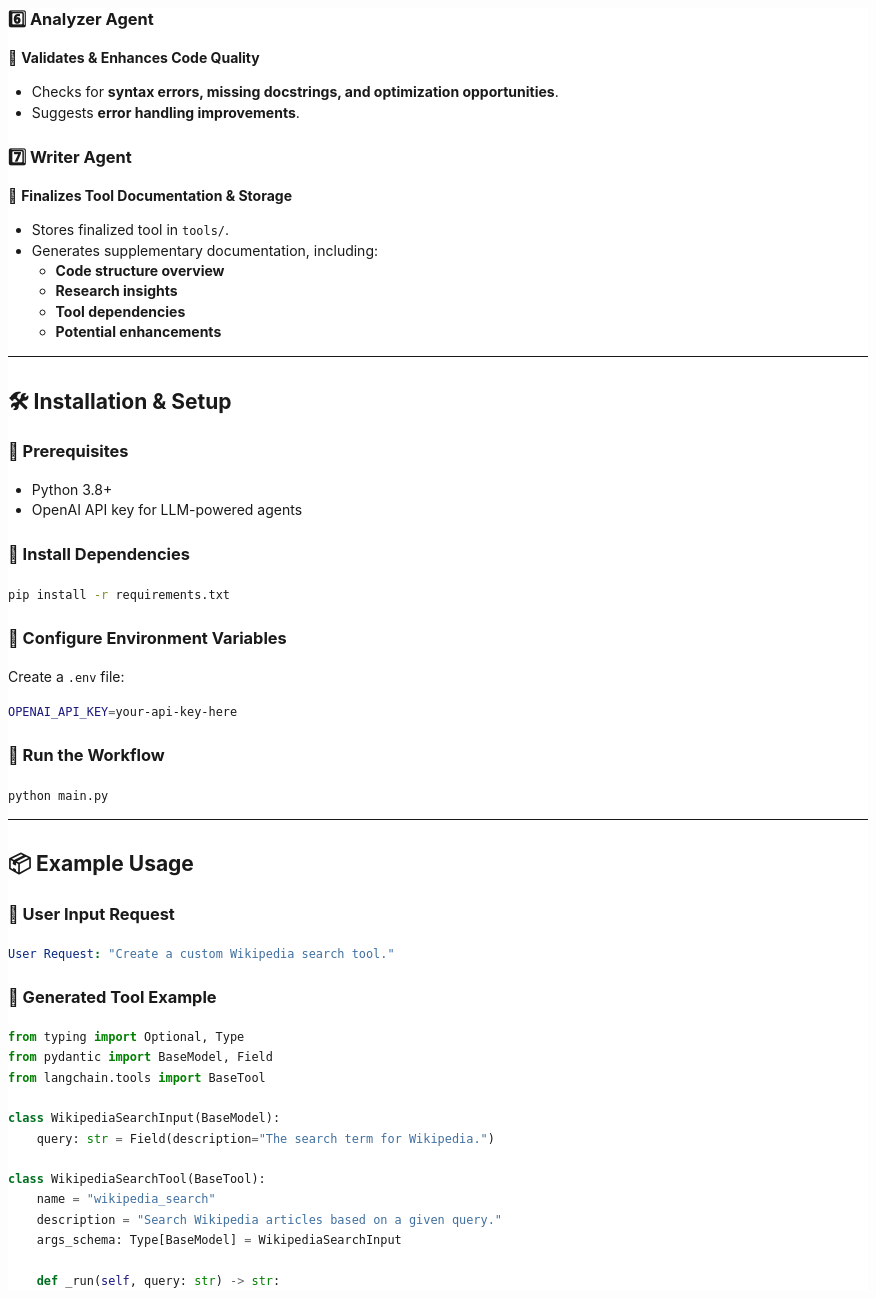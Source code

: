 ### **6️⃣ Analyzer Agent**
🔬 **Validates & Enhances Code Quality**
- Checks for **syntax errors, missing docstrings, and optimization opportunities**.
- Suggests **error handling improvements**.

### **7️⃣ Writer Agent**
📜 **Finalizes Tool Documentation & Storage**
- Stores finalized tool in `tools/`.
- Generates supplementary documentation, including:
  - **Code structure overview**
  - **Research insights**
  - **Tool dependencies**
  - **Potential enhancements**

---

## 🛠️ Installation & Setup

### 🔹 Prerequisites
- Python 3.8+
- OpenAI API key for LLM-powered agents

### 🔹 Install Dependencies
```sh
pip install -r requirements.txt
```

### 🔹 Configure Environment Variables
Create a `.env` file:
```sh
OPENAI_API_KEY=your-api-key-here
```

### 🔹 Run the Workflow
```sh
python main.py
```

---

## 📦 Example Usage

### 🔹 User Input Request
```yaml
User Request: "Create a custom Wikipedia search tool."
```

### 🔹 Generated Tool Example
```python
from typing import Optional, Type
from pydantic import BaseModel, Field
from langchain.tools import BaseTool

class WikipediaSearchInput(BaseModel):
    query: str = Field(description="The search term for Wikipedia.")

class WikipediaSearchTool(BaseTool):
    name = "wikipedia_search"
    description = "Search Wikipedia articles based on a given query."
    args_schema: Type[BaseModel] = WikipediaSearchInput

    def _run(self, query: str) -> str:
```